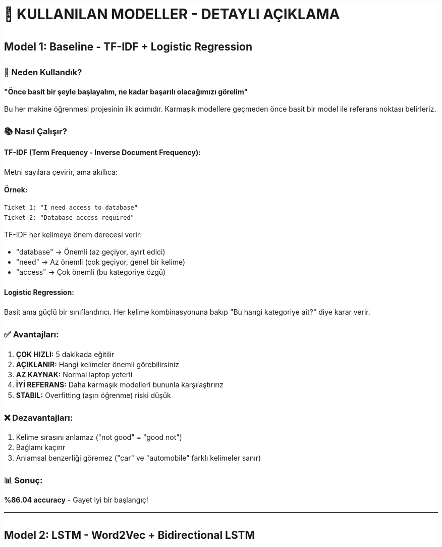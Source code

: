 # 🤖 KULLANILAN MODELLER - DETAYLI AÇIKLAMA

## Model 1: Baseline - TF-IDF + Logistic Regression

### 🎯 Neden Kullandık?
**"Önce basit bir şeyle başlayalım, ne kadar başarılı olacağımızı görelim"**

Bu her makine öğrenmesi projesinin ilk adımıdır. Karmaşık modellere geçmeden önce basit bir model ile referans noktası belirleriz.

### 📚 Nasıl Çalışır?

#### TF-IDF (Term Frequency - Inverse Document Frequency):
Metni sayılara çevirir, ama akıllıca:

**Örnek:**
```
Ticket 1: "I need access to database"
Ticket 2: "Database access required"
```

TF-IDF her kelimeye önem derecesi verir:
- "database" → Önemli (az geçiyor, ayırt edici)
- "need" → Az önemli (çok geçiyor, genel bir kelime)
- "access" → Çok önemli (bu kategoriye özgü)

#### Logistic Regression:
Basit ama güçlü bir sınıflandırıcı. Her kelime kombinasyonuna bakıp "Bu hangi kategoriye ait?" diye karar verir.

### ✅ Avantajları:
1. **ÇOK HIZLI:** 5 dakikada eğitilir
2. **AÇIKLANIR:** Hangi kelimeler önemli görebilirsiniz
3. **AZ KAYNAK:** Normal laptop yeterli
4. **İYİ REFERANS:** Daha karmaşık modelleri bununla karşılaştırırız
5. **STABIL:** Overfitting (aşırı öğrenme) riski düşük

### ❌ Dezavantajları:
1. Kelime sırasını anlamaz ("not good" = "good not")
2. Bağlamı kaçırır
3. Anlamsal benzerliği göremez ("car" ve "automobile" farklı kelimeler sanır)

### 📊 Sonuç:
**%86.04 accuracy** - Gayet iyi bir başlangıç!

---

## Model 2: LSTM - Word2Vec + Bidirectional LSTM
